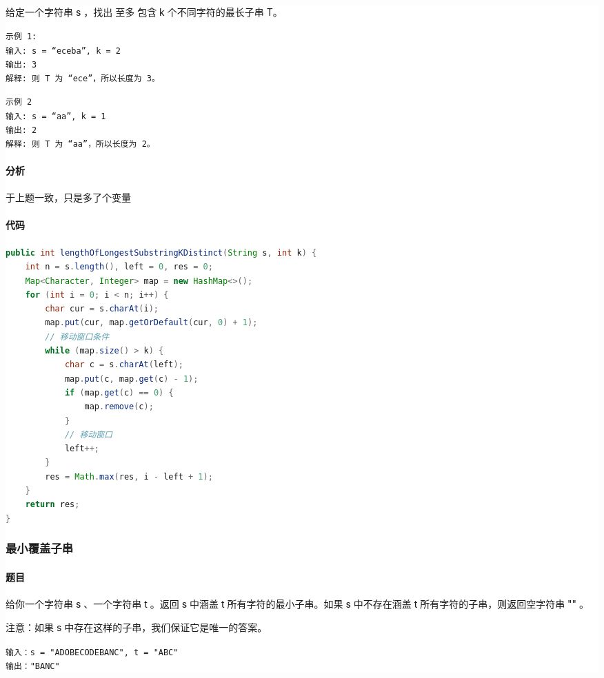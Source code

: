 给定一个字符串 s ，找出 至多 包含 k 个不同字符的最长子串 T。

```
示例 1:
输入: s = “eceba”, k = 2
输出: 3
解释: 则 T 为 “ece”，所以长度为 3。
```

```
示例 2
输入: s = “aa”, k = 1
输出: 2
解释: 则 T 为 “aa”，所以长度为 2。
```

#### 分析

于上题一致，只是多了个变量

#### 代码

```java
public int lengthOfLongestSubstringKDistinct(String s, int k) {
    int n = s.length(), left = 0, res = 0;
    Map<Character, Integer> map = new HashMap<>();
    for (int i = 0; i < n; i++) {
        char cur = s.charAt(i);
        map.put(cur, map.getOrDefault(cur, 0) + 1);
        // 移动窗口条件
        while (map.size() > k) {
            char c = s.charAt(left);
            map.put(c, map.get(c) - 1);
            if (map.get(c) == 0) {
                map.remove(c);
            }
            // 移动窗口
            left++;
        }
        res = Math.max(res, i - left + 1);
    }
    return res;
}
```

### 最小覆盖子串

#### 题目

给你一个字符串 s 、一个字符串 t 。返回 s 中涵盖 t 所有字符的最小子串。如果 s 中不存在涵盖 t 所有字符的子串，则返回空字符串 "" 。

注意：如果 s 中存在这样的子串，我们保证它是唯一的答案。

```
输入：s = "ADOBECODEBANC", t = "ABC"
输出："BANC"
```
